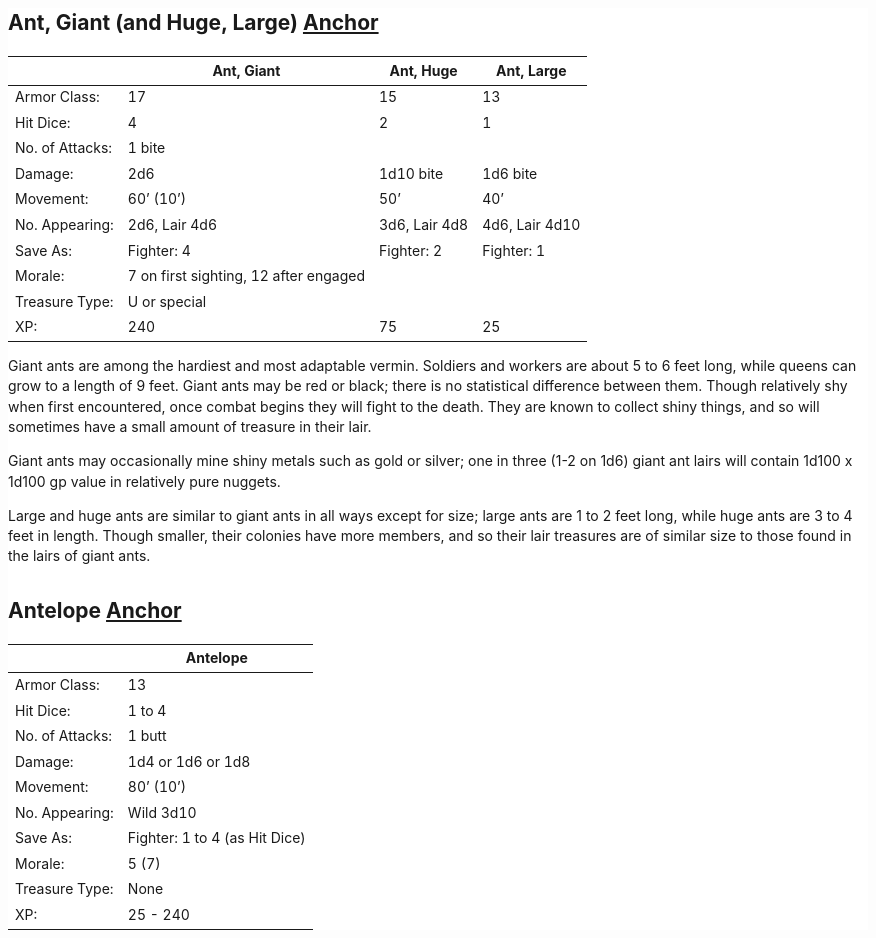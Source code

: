 ## Ant, Giant (and Huge, Large) [Anchor](https://www.basicfantasy.org/srd/monstersAll.html\#ant-giant-and-huge-large)

|  | Ant, Giant | Ant, Huge | Ant, Large |
| --- | --- | --- | --- |
| Armor Class: | 17 | 15 | 13 |
| Hit Dice: | 4 | 2 | 1 |
| No. of Attacks: | 1 bite |  |  |
| Damage: | 2d6 | 1d10 bite | 1d6 bite |
| Movement: | 60’ (10’) | 50’ | 40’ |
| No. Appearing: | 2d6, Lair 4d6 | 3d6, Lair 4d8 | 4d6, Lair 4d10 |
| Save As: | Fighter: 4 | Fighter: 2 | Fighter: 1 |
| Morale: | 7 on first sighting, 12 after engaged |  |  |
| Treasure Type: | U or special |  |  |
| XP: | 240 | 75 | 25 |

Giant ants are among the hardiest and most adaptable vermin. Soldiers and workers are about 5 to 6 feet long, while queens can grow to a length of 9 feet. Giant ants may be red or black; there is no statistical difference between them. Though relatively shy when first encountered, once combat begins they will fight to the death. They are known to collect shiny things, and so will sometimes have a small amount of treasure in their lair.

Giant ants may occasionally mine shiny metals such as gold or silver; one in three (1-2 on 1d6) giant ant lairs will contain 1d100 x 1d100 gp value in relatively pure nuggets.

Large and huge ants are similar to giant ants in all ways except for size; large ants are 1 to 2 feet long, while huge ants are 3 to 4 feet in length. Though smaller, their colonies have more members, and so their lair treasures are of similar size to those found in the lairs of giant ants.

## Antelope [Anchor](https://www.basicfantasy.org/srd/monstersAll.html\#antelope)

|  | Antelope |
| --- | --- |
| Armor Class: | 13 |
| Hit Dice: | 1 to 4 |
| No. of Attacks: | 1 butt |
| Damage: | 1d4 or 1d6 or 1d8 |
| Movement: | 80’ (10’) |
| No. Appearing: | Wild 3d10 |
| Save As: | Fighter: 1 to 4 (as Hit Dice) |
| Morale: | 5 (7) |
| Treasure Type: | None |
| XP: | 25 - 240 |
